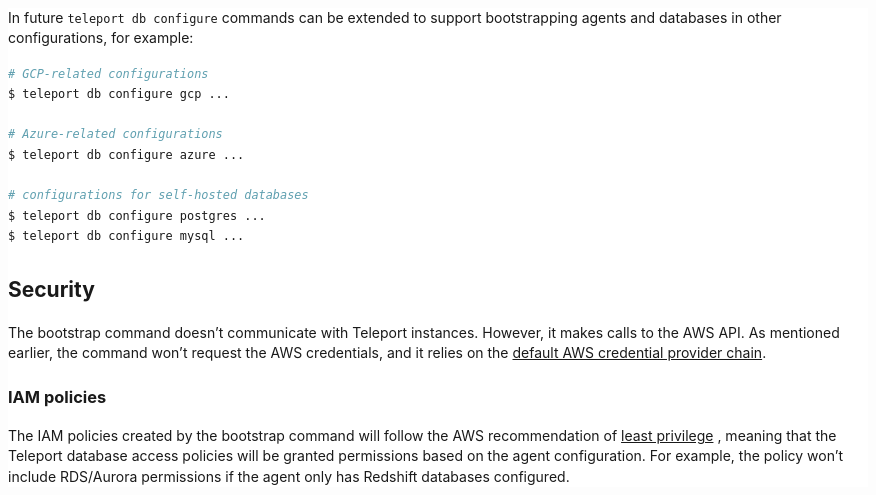 In future `teleport db configure` commands can be extended to support bootstrapping
agents and databases in other configurations, for example:

```bash
# GCP-related configurations
$ teleport db configure gcp ...

# Azure-related configurations
$ teleport db configure azure ...

# configurations for self-hosted databases
$ teleport db configure postgres ...
$ teleport db configure mysql ...
```

## Security

The bootstrap command doesn’t communicate with Teleport instances. However, it
makes calls to the AWS API. As mentioned earlier, the command won’t request the
AWS credentials, and it relies on the [default AWS credential provider
chain](https://docs.aws.amazon.com/sdk-for-go/v1/developer-guide/configuring-sdk.html#specifying-credentials).

### IAM policies
The IAM policies created by the bootstrap command will follow the AWS
recommendation of
[least privilege](https://docs.aws.amazon.com/IAM/latest/UserGuide/best-practices.html#grant-least-privilege)
, meaning that the Teleport database access policies will be granted permissions
based on the agent configuration. For example, the policy won’t include
RDS/Aurora permissions if the agent only has Redshift databases configured.
